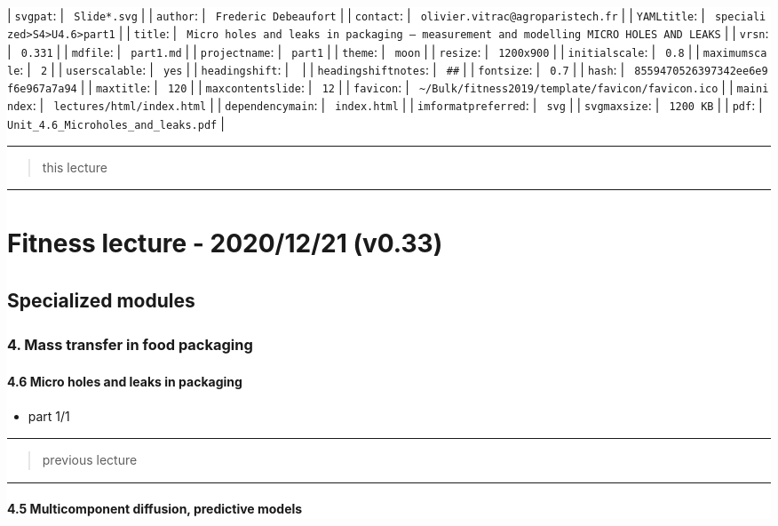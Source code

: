 |   `svgpat`:   |   ` Slide*.svg`   |
|   `author`:   |   ` Frederic Debeaufort`   |
|   `contact`:   |   ` olivier.vitrac@agroparistech.fr`   |
|   `YAMLtitle`:   |   ` specialized>S4>U4.6>part1`   |
|   `title`:   |   ` Micro holes and leaks in packaging – measurement and modelling MICRO HOLES AND LEAKS`   |
 | `vrsn`: |   ` 0.331`   |
|   `mdfile`:   |   ` part1.md`   |
|   `projectname`:   |   ` part1`   |
|   `theme`:   |   ` moon`   |
|   `resize`:   |   ` 1200x900`   |
 | `initialscale`: |   ` 0.8`   |
 | `maximumscale`: |   ` 2`   |
|   `userscalable`:   |   ` yes`   |
|   `headingshift`:   |   ` `   |
|   `headingshiftnotes`:   |   ` ##`   |
 | `fontsize`: |   ` 0.7`   |
|   `hash`:   |   ` 8559470526397342ee6e9f6e967a7a94`   |
 | `maxtitle`: |   ` 120`   |
 | `maxcontentslide`: |   ` 12`   |
|   `favicon`:   |   ` ~/Bulk/fitness2019/template/favicon/favicon.ico`   |
|   `mainindex`:   |   ` lectures/html/index.html`   |
|   `dependencymain`:   |   ` index.html`   |
|   `imformatpreferred`:   |   ` svg`   |
|   `svgmaxsize`:   |   ` 1200 KB`   |
|   `pdf`:   |   ` Unit_4.6_Microholes_and_leaks.pdf`   |
___
> this lecture
___
# Fitness lecture - $2020/12/21$ (v0.33)
## Specialized modules
###  4. Mass transfer in food packaging
####  4.6 Micro holes and leaks in packaging
* part 1/1
___
> previous lecture
___
####  4.5 Multicomponent diffusion, predictive models
